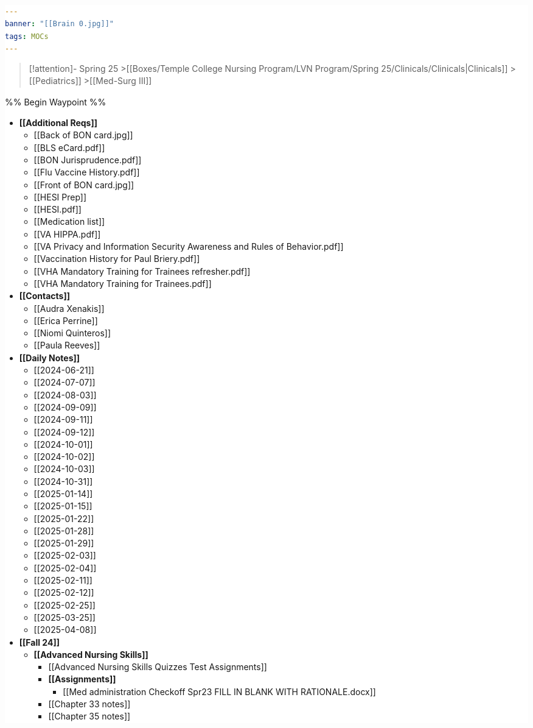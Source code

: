 ```yaml
---
banner: "[[Brain 0.jpg]]"
tags: MOCs
---
```

> [!attention]- Spring 25
	>[[Boxes/Temple College Nursing Program/LVN Program/Spring 25/Clinicals/Clinicals|Clinicals]]
	>[[Pediatrics]]
	>[[Med-Surg III]]
> 





%% Begin Waypoint %%
- **[[Additional Reqs]]**
	- [[Back of BON card.jpg]]
	- [[BLS eCard.pdf]]
	- [[BON Jurisprudence.pdf]]
	- [[Flu Vaccine History.pdf]]
	- [[Front of BON card.jpg]]
	- [[HESI Prep]]
	- [[HESI.pdf]]
	- [[Medication list]]
	- [[VA HIPPA.pdf]]
	- [[VA Privacy and Information Security Awareness and Rules of Behavior.pdf]]
	- [[Vaccination History for Paul Briery.pdf]]
	- [[VHA Mandatory Training for Trainees refresher.pdf]]
	- [[VHA Mandatory Training for Trainees.pdf]]
- **[[Contacts]]**
	- [[Audra Xenakis]]
	- [[Erica Perrine]]
	- [[Niomi Quinteros]]
	- [[Paula Reeves]]
- **[[Daily Notes]]**
	- [[2024-06-21]]
	- [[2024-07-07]]
	- [[2024-08-03]]
	- [[2024-09-09]]
	- [[2024-09-11]]
	- [[2024-09-12]]
	- [[2024-10-01]]
	- [[2024-10-02]]
	- [[2024-10-03]]
	- [[2024-10-31]]
	- [[2025-01-14]]
	- [[2025-01-15]]
	- [[2025-01-22]]
	- [[2025-01-28]]
	- [[2025-01-29]]
	- [[2025-02-03]]
	- [[2025-02-04]]
	- [[2025-02-11]]
	- [[2025-02-12]]
	- [[2025-02-25]]
	- [[2025-03-25]]
	- [[2025-04-08]]
- **[[Fall 24]]**
	- **[[Advanced Nursing Skills]]**
		- [[Advanced Nursing Skills Quizzes Test Assignments]]
		- **[[Assignments]]**
			- [[Med administration Checkoff Spr23 FILL IN BLANK WITH RATIONALE.docx]]
		- [[Chapter 33 notes]]
		- [[Chapter 35 notes]]